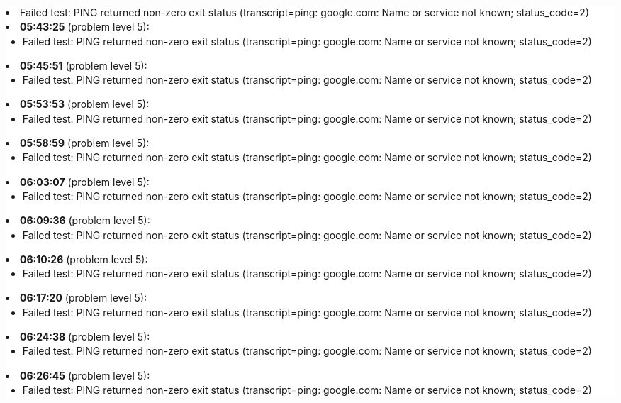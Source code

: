   <li>Failed test: PING returned non-zero exit status (transcript=ping: google.com: Name or service not known; status_code=2)</li>
 </ul>
</li>
<li><strong>05:43:25</strong> (problem level 5):
 <ul>
  <li>Failed test: PING returned non-zero exit status (transcript=ping: google.com: Name or service not known; status_code=2)</li>
 </ul>
</li>
<li><strong>05:45:51</strong> (problem level 5):
 <ul>
  <li>Failed test: PING returned non-zero exit status (transcript=ping: google.com: Name or service not known; status_code=2)</li>
 </ul>
</li>
<li><strong>05:53:53</strong> (problem level 5):
 <ul>
  <li>Failed test: PING returned non-zero exit status (transcript=ping: google.com: Name or service not known; status_code=2)</li>
 </ul>
</li>
<li><strong>05:58:59</strong> (problem level 5):
 <ul>
  <li>Failed test: PING returned non-zero exit status (transcript=ping: google.com: Name or service not known; status_code=2)</li>
 </ul>
</li>
<li><strong>06:03:07</strong> (problem level 5):
 <ul>
  <li>Failed test: PING returned non-zero exit status (transcript=ping: google.com: Name or service not known; status_code=2)</li>
 </ul>
</li>
<li><strong>06:09:36</strong> (problem level 5):
 <ul>
  <li>Failed test: PING returned non-zero exit status (transcript=ping: google.com: Name or service not known; status_code=2)</li>
 </ul>
</li>
<li><strong>06:10:26</strong> (problem level 5):
 <ul>
  <li>Failed test: PING returned non-zero exit status (transcript=ping: google.com: Name or service not known; status_code=2)</li>
 </ul>
</li>
<li><strong>06:17:20</strong> (problem level 5):
 <ul>
  <li>Failed test: PING returned non-zero exit status (transcript=ping: google.com: Name or service not known; status_code=2)</li>
 </ul>
</li>
<li><strong>06:24:38</strong> (problem level 5):
 <ul>
  <li>Failed test: PING returned non-zero exit status (transcript=ping: google.com: Name or service not known; status_code=2)</li>
 </ul>
</li>
<li><strong>06:26:45</strong> (problem level 5):
 <ul>
  <li>Failed test: PING returned non-zero exit status (transcript=ping: google.com: Name or service not known; status_code=2)</li>
 </ul>
</li>